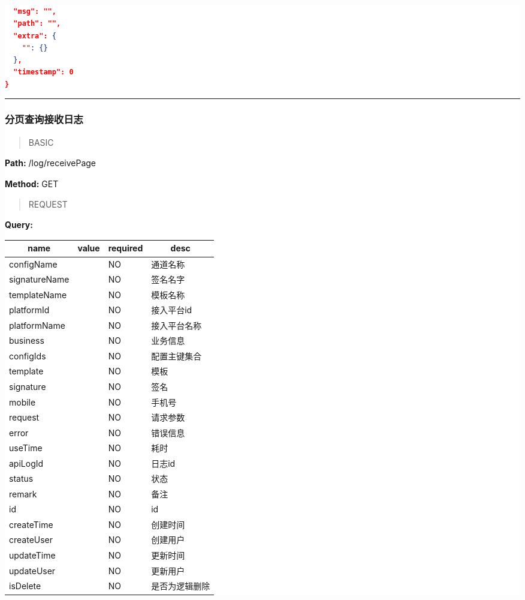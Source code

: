 ```json
  "msg": "",
  "path": "",
  "extra": {
    "": {}
  },
  "timestamp": 0
}
```




---
### 分页查询接收日志

> BASIC

**Path:** /log/receivePage

**Method:** GET

> REQUEST

**Query:**

| name | value | required | desc |
| ------------ | ------------ | ------------ | ------------ |
| configName |  | NO | 通道名称 |
| signatureName |  | NO | 签名名字 |
| templateName |  | NO | 模板名称 |
| platformId |  | NO | 接入平台id |
| platformName |  | NO | 接入平台名称 |
| business |  | NO | 业务信息 |
| configIds |  | NO | 配置主键集合 |
| template |  | NO | 模板 |
| signature |  | NO | 签名 |
| mobile |  | NO | 手机号 |
| request |  | NO | 请求参数 |
| error |  | NO | 错误信息 |
| useTime |  | NO | 耗时 |
| apiLogId |  | NO | 日志id |
| status |  | NO | 状态 |
| remark |  | NO | 备注 |
| id |  | NO | id |
| createTime |  | NO | 创建时间 |
| createUser |  | NO | 创建用户 |
| updateTime |  | NO | 更新时间 |
| updateUser |  | NO | 更新用户 |
| isDelete |  | NO | 是否为逻辑删除 |
